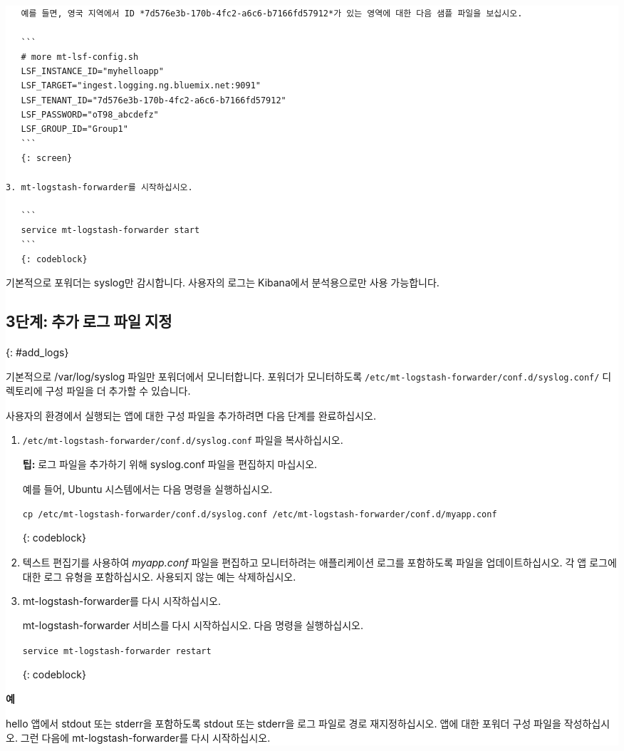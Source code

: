        예를 들면, 영국 지역에서 ID *7d576e3b-170b-4fc2-a6c6-b7166fd57912*가 있는 영역에 대한 다음 샘플 파일을 보십시오.
        
       ```
       # more mt-lsf-config.sh 
       LSF_INSTANCE_ID="myhelloapp"
       LSF_TARGET="ingest.logging.ng.bluemix.net:9091"
       LSF_TENANT_ID="7d576e3b-170b-4fc2-a6c6-b7166fd57912"
       LSF_PASSWORD="oT98_abcdefz"
       LSF_GROUP_ID="Group1"
       ```
       {: screen}
        
    3. mt-logstash-forwarder를 시작하십시오. 
    
       ```
       service mt-logstash-forwarder start
       ```
       {: codeblock}
                
기본적으로 포워더는 syslog만 감시합니다. 사용자의 로그는 Kibana에서 분석용으로만 사용 가능합니다.
        

## 3단계: 추가 로그 파일 지정
{: #add_logs}

기본적으로 /var/log/syslog 파일만 포워더에서 모니터합니다. 포워더가 모니터하도록 `/etc/mt-logstash-forwarder/conf.d/syslog.conf/` 디렉토리에 구성 파일을 더 추가할 수 있습니다. 

사용자의 환경에서 실행되는 앱에 대한 구성 파일을 추가하려면 다음 단계를 완료하십시오.

1.	`/etc/mt-logstash-forwarder/conf.d/syslog.conf` 파일을 복사하십시오. 

    **팁:** 로그 파일을 추가하기 위해 syslog.conf 파일을 편집하지 마십시오.
    
    예를 들어, Ubuntu 시스템에서는 다음 명령을 실행하십시오.
    
    ```
    cp /etc/mt-logstash-forwarder/conf.d/syslog.conf /etc/mt-logstash-forwarder/conf.d/myapp.conf
    ```
    {: codeblock}
        
2.	텍스트 편집기를 사용하여 *myapp.conf* 파일을 편집하고 모니터하려는 애플리케이션 로그를 포함하도록 파일을 업데이트하십시오. 각 앱 로그에 대한 로그 유형을 포함하십시오. 사용되지 않는 예는 삭제하십시오.

3.	mt-logstash-forwarder를 다시 시작하십시오. 

     mt-logstash-forwarder 서비스를 다시 시작하십시오. 다음 명령을 실행하십시오.
    
    ```
    service mt-logstash-forwarder restart
    ```
    {: codeblock}

**예**

hello 앱에서 stdout 또는 stderr을 포함하도록 stdout 또는 stderr을 로그 파일로 경로 재지정하십시오. 앱에 대한 포워더 구성 파일을 작성하십시오. 그런 다음에 mt-logstash-forwarder를 다시 시작하십시오.
